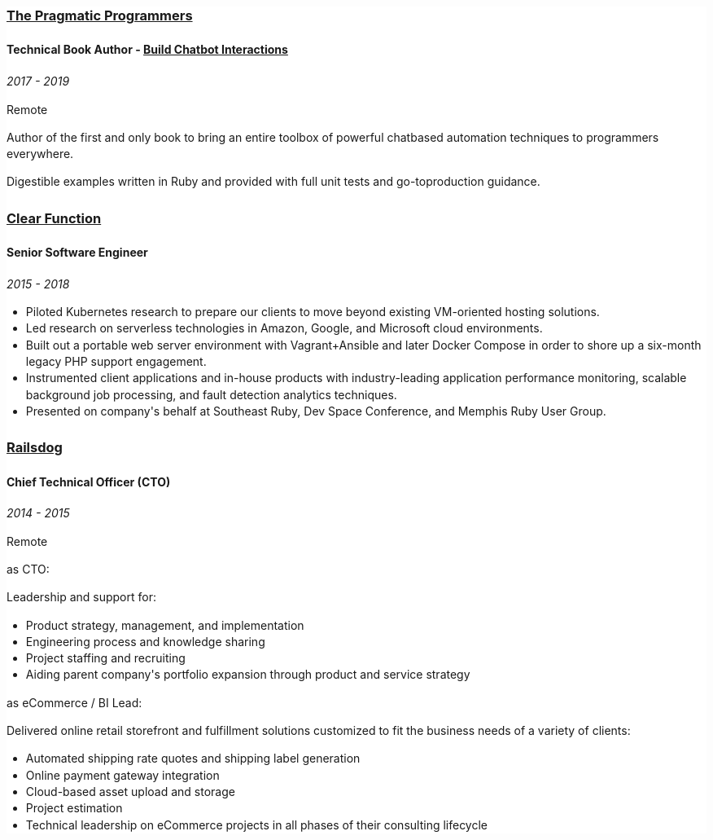 ### [The Pragmatic Programmers](https://pragprog.com/)

#### Technical Book Author - [Build Chatbot Interactions](https://pragprog.com/titles/dpchat/build-chatbot-interactions/)
_2017 - 2019_

Remote

Author of the first and only book to bring an entire toolbox of powerful chatbased automation techniques to programmers everywhere.

Digestible examples written in Ruby and provided with full unit tests and go-toproduction guidance.

### [Clear Function](https://clearfunction.com/)

#### Senior Software Engineer
_2015 - 2018_

- Piloted Kubernetes research to prepare our clients to move beyond existing VM-oriented hosting solutions.
- Led research on serverless technologies in Amazon, Google, and Microsoft cloud environments.
- Built out a portable web server environment with Vagrant+Ansible and later Docker Compose in order to shore up a six-month legacy PHP support engagement.
- Instrumented client applications and in-house products with industry-leading application performance monitoring, scalable background job processing, and fault detection analytics techniques.
- Presented on company's behalf at Southeast Ruby, Dev Space Conference, and Memphis Ruby User Group.

### [Railsdog](https://github.com/railsdog)

#### Chief Technical Officer (CTO)

_2014 - 2015_

Remote

as CTO:

Leadership and support for:

- Product strategy, management, and implementation
- Engineering process and knowledge sharing
- Project staffing and recruiting
- Aiding parent company's portfolio expansion through product and service strategy

as eCommerce / BI Lead:

Delivered online retail storefront and fulfillment solutions customized to fit the business needs of a variety of clients:

- Automated shipping rate quotes and shipping label generation
- Online payment gateway integration
- Cloud-based asset upload and storage
- Project estimation
- Technical leadership on eCommerce projects in all phases of their consulting lifecycle

